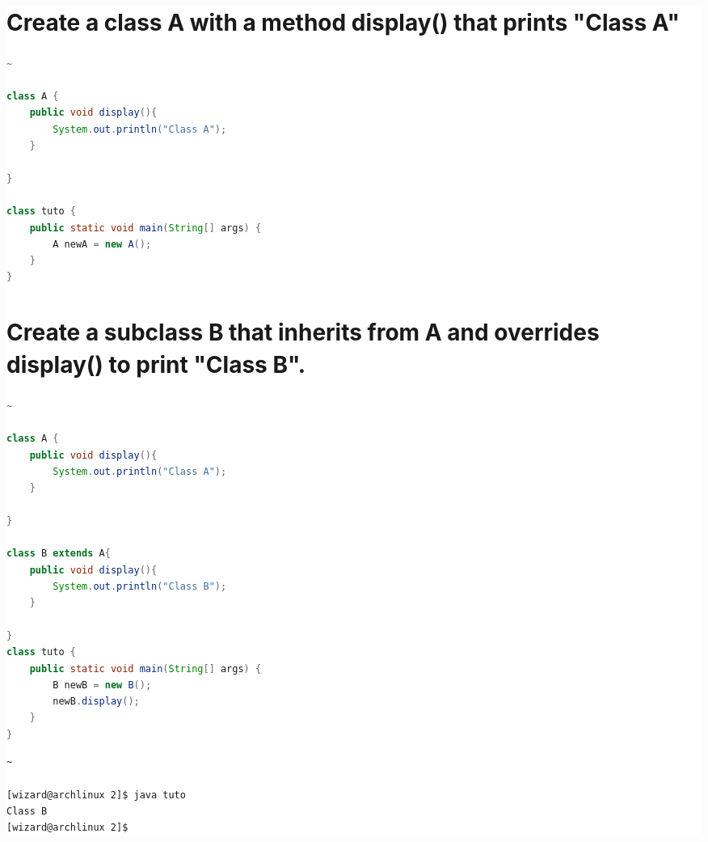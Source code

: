 
# Create a class A with a method display() that prints "Class A"
```java
~

class A {
    public void display(){
        System.out.println("Class A");
    }

}

class tuto {
    public static void main(String[] args) {
        A newA = new A();
    }
}
```

# Create a subclass B that inherits from A and overrides display() to print "Class B".
```java
~

class A {
    public void display(){
        System.out.println("Class A");
    }

}

class B extends A{
    public void display(){
        System.out.println("Class B");
    }

}
class tuto {
    public static void main(String[] args) {
        B newB = new B();
        newB.display();
    }
}
```
```
~

[wizard@archlinux 2]$ java tuto
Class B
[wizard@archlinux 2]$ 
```
